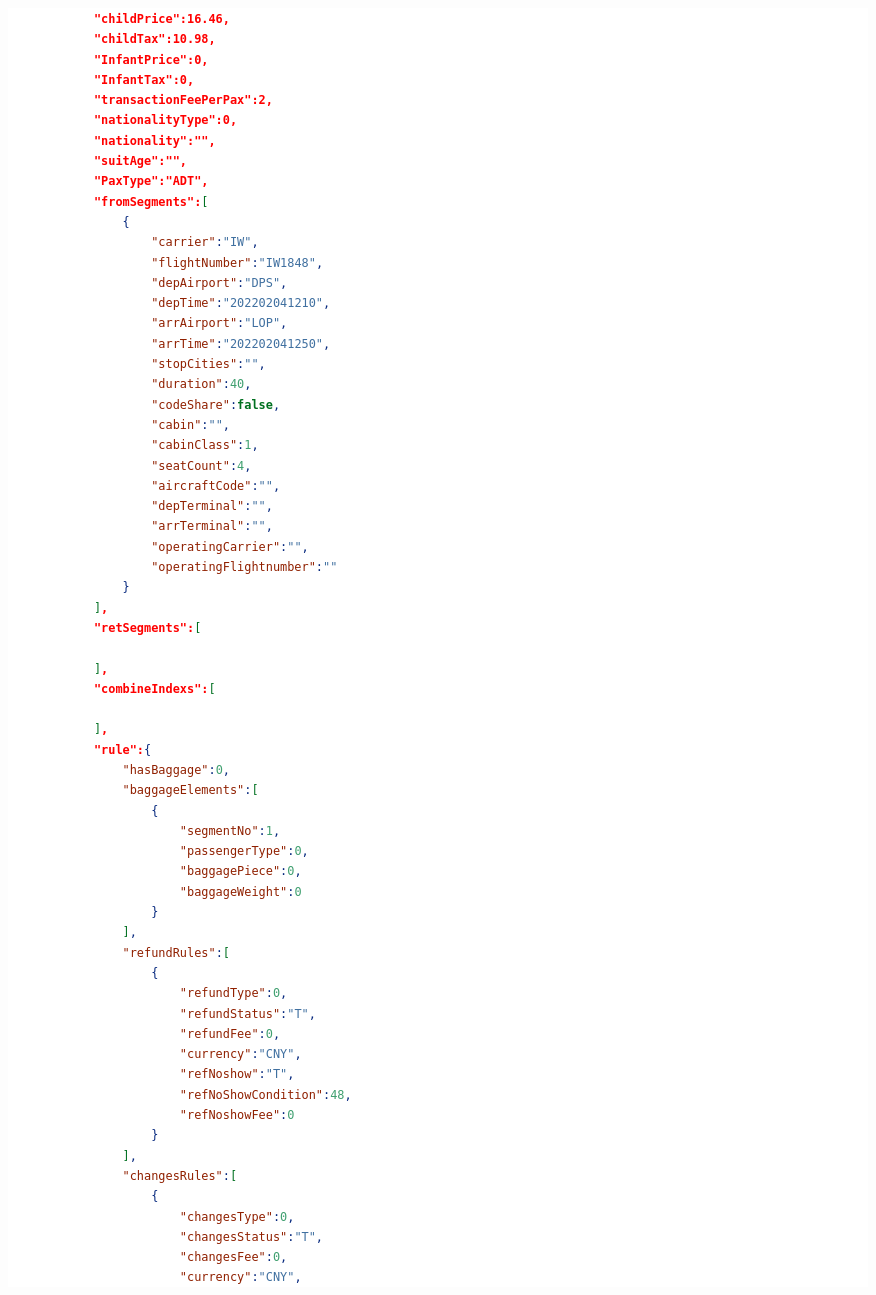 ```json
            "childPrice":16.46,
            "childTax":10.98,
            "InfantPrice":0,
            "InfantTax":0,
            "transactionFeePerPax":2,
            "nationalityType":0,
            "nationality":"",
            "suitAge":"",
            "PaxType":"ADT",
            "fromSegments":[
                {
                    "carrier":"IW",
                    "flightNumber":"IW1848",
                    "depAirport":"DPS",
                    "depTime":"202202041210",
                    "arrAirport":"LOP",
                    "arrTime":"202202041250",
                    "stopCities":"",
                    "duration":40,
                    "codeShare":false,
                    "cabin":"",
                    "cabinClass":1,
                    "seatCount":4,
                    "aircraftCode":"",
                    "depTerminal":"",
                    "arrTerminal":"",
                    "operatingCarrier":"",
                    "operatingFlightnumber":""
                }
            ],
            "retSegments":[

            ],
            "combineIndexs":[

            ],
            "rule":{
                "hasBaggage":0,
                "baggageElements":[
                    {
                        "segmentNo":1,
                        "passengerType":0,
                        "baggagePiece":0,
                        "baggageWeight":0
                    }
                ],
                "refundRules":[
                    {
                        "refundType":0,
                        "refundStatus":"T",
                        "refundFee":0,
                        "currency":"CNY",
                        "refNoshow":"T",
                        "refNoShowCondition":48,
                        "refNoshowFee":0
                    }
                ],
                "changesRules":[
                    {
                        "changesType":0,
                        "changesStatus":"T",
                        "changesFee":0,
                        "currency":"CNY",
```